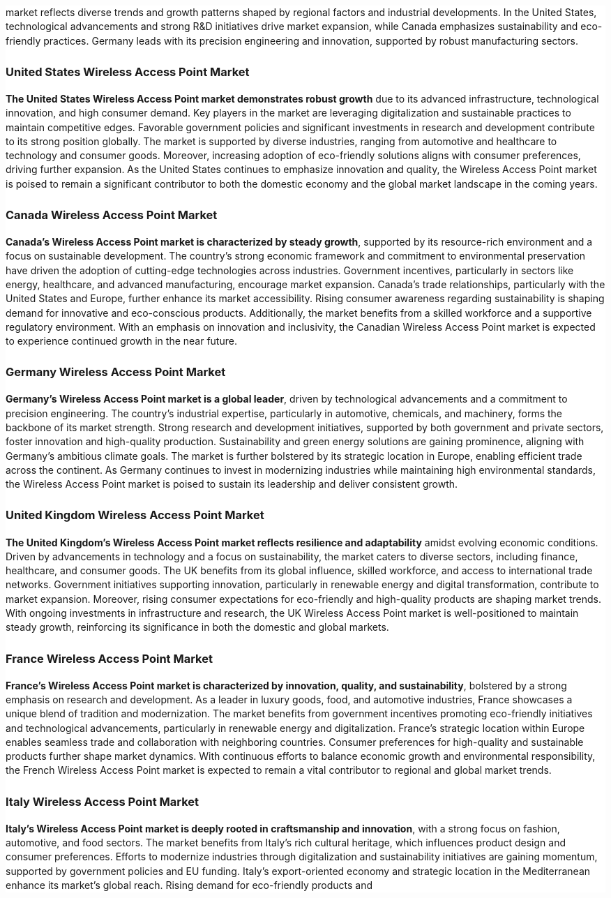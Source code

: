 market reflects diverse trends and growth patterns shaped by regional factors and industrial developments. In the United States, technological advancements and strong R&amp;D initiatives drive market expansion, while Canada emphasizes sustainability and eco-friendly practices. Germany leads with its precision engineering and innovation, supported by robust manufacturing sectors.</span></em></p></blockquote><h3><strong>United States Wireless Access Point Market</strong></h3><p><strong>The United States Wireless Access Point market demonstrates robust growth</strong> due to its advanced infrastructure, technological innovation, and high consumer demand. Key players in the market are leveraging digitalization and sustainable practices to maintain competitive edges. Favorable government policies and significant investments in research and development contribute to its strong position globally. The market is supported by diverse industries, ranging from automotive and healthcare to technology and consumer goods. Moreover, increasing adoption of eco-friendly solutions aligns with consumer preferences, driving further expansion. As the United States continues to emphasize innovation and quality, the Wireless Access Point market is poised to remain a significant contributor to both the domestic economy and the global market landscape in the coming years.</p><h3><strong>Canada Wireless Access Point Market</strong></h3><p><strong>Canada&rsquo;s Wireless Access Point market is characterized by steady growth</strong>, supported by its resource-rich environment and a focus on sustainable development. The country&rsquo;s strong economic framework and commitment to environmental preservation have driven the adoption of cutting-edge technologies across industries. Government incentives, particularly in sectors like energy, healthcare, and advanced manufacturing, encourage market expansion. Canada&rsquo;s trade relationships, particularly with the United States and Europe, further enhance its market accessibility. Rising consumer awareness regarding sustainability is shaping demand for innovative and eco-conscious products. Additionally, the market benefits from a skilled workforce and a supportive regulatory environment. With an emphasis on innovation and inclusivity, the Canadian Wireless Access Point market is expected to experience continued growth in the near future.</p><h3><strong>Germany Wireless Access Point Market</strong></h3><p><strong>Germany&rsquo;s Wireless Access Point market is a global leader</strong>, driven by technological advancements and a commitment to precision engineering. The country&rsquo;s industrial expertise, particularly in automotive, chemicals, and machinery, forms the backbone of its market strength. Strong research and development initiatives, supported by both government and private sectors, foster innovation and high-quality production. Sustainability and green energy solutions are gaining prominence, aligning with Germany&rsquo;s ambitious climate goals. The market is further bolstered by its strategic location in Europe, enabling efficient trade across the continent. As Germany continues to invest in modernizing industries while maintaining high environmental standards, the Wireless Access Point market is poised to sustain its leadership and deliver consistent growth.</p><h3><strong>United Kingdom Wireless Access Point Market</strong></h3><p><strong>The United Kingdom&rsquo;s Wireless Access Point market reflects resilience and adaptability</strong> amidst evolving economic conditions. Driven by advancements in technology and a focus on sustainability, the market caters to diverse sectors, including finance, healthcare, and consumer goods. The UK benefits from its global influence, skilled workforce, and access to international trade networks. Government initiatives supporting innovation, particularly in renewable energy and digital transformation, contribute to market expansion. Moreover, rising consumer expectations for eco-friendly and high-quality products are shaping market trends. With ongoing investments in infrastructure and research, the UK Wireless Access Point market is well-positioned to maintain steady growth, reinforcing its significance in both the domestic and global markets.</p><h3><strong>France Wireless Access Point Market</strong></h3><p><strong>France&rsquo;s Wireless Access Point market is characterized by innovation, quality, and sustainability</strong>, bolstered by a strong emphasis on research and development. As a leader in luxury goods, food, and automotive industries, France showcases a unique blend of tradition and modernization. The market benefits from government incentives promoting eco-friendly initiatives and technological advancements, particularly in renewable energy and digitalization. France&rsquo;s strategic location within Europe enables seamless trade and collaboration with neighboring countries. Consumer preferences for high-quality and sustainable products further shape market dynamics. With continuous efforts to balance economic growth and environmental responsibility, the French Wireless Access Point market is expected to remain a vital contributor to regional and global market trends.</p><h3><strong>Italy Wireless Access Point Market</strong></h3><p><strong>Italy&rsquo;s Wireless Access Point market is deeply rooted in craftsmanship and innovation</strong>, with a strong focus on fashion, automotive, and food sectors. The market benefits from Italy&rsquo;s rich cultural heritage, which influences product design and consumer preferences. Efforts to modernize industries through digitalization and sustainability initiatives are gaining momentum, supported by government policies and EU funding. Italy&rsquo;s export-oriented economy and strategic location in the Mediterranean enhance its market&rsquo;s global reach. Rising demand for eco-friendly products and